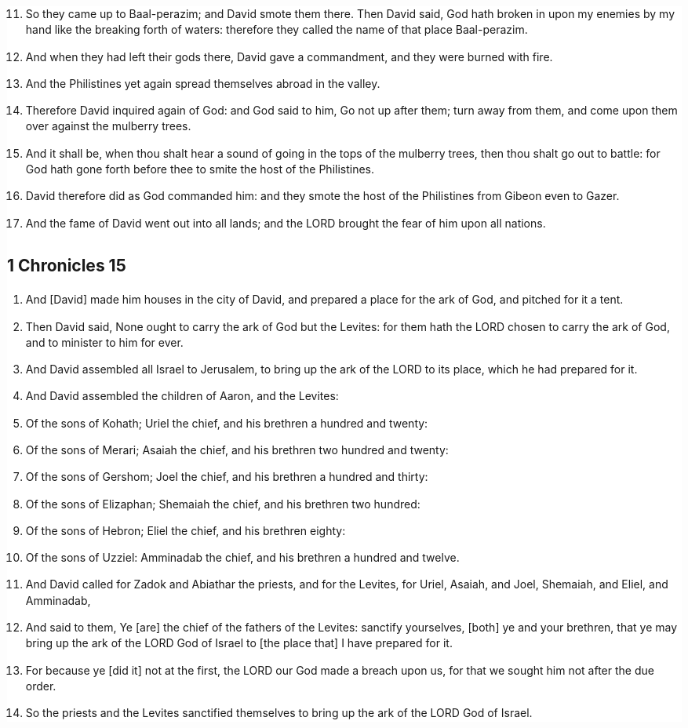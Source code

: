 11. So they came up to Baal-perazim; and David smote them there. Then David said, God hath broken in upon my enemies by my hand like the breaking forth of waters: therefore they called the name of that place Baal-perazim.

12. And when they had left their gods there, David gave a commandment, and they were burned with fire.

13. And the Philistines yet again spread themselves abroad in the valley.

14. Therefore David inquired again of God: and God said to him, Go not up after them; turn away from them, and come upon them over against the mulberry trees.

15. And it shall be, when thou shalt hear a sound of going in the tops of the mulberry trees, then thou shalt go out to battle: for God hath gone forth before thee to smite the host of the Philistines.

16. David therefore did as God commanded him: and they smote the host of the Philistines from Gibeon even to Gazer.

17. And the fame of David went out into all lands; and the LORD brought the fear of him upon all nations.

## 1 Chronicles 15

1. And [David] made him houses in the city of David, and prepared a place for the ark of God, and pitched for it a tent.

2. Then David said, None ought to carry the ark of God but the Levites: for them hath the LORD chosen to carry the ark of God, and to minister to him for ever.

3. And David assembled all Israel to Jerusalem, to bring up the ark of the LORD to its place, which he had prepared for it.

4. And David assembled the children of Aaron, and the Levites:

5. Of the sons of Kohath; Uriel the chief, and his brethren a hundred and twenty:

6. Of the sons of Merari; Asaiah the chief, and his brethren two hundred and twenty:

7. Of the sons of Gershom; Joel the chief, and his brethren a hundred and thirty:

8. Of the sons of Elizaphan; Shemaiah the chief, and his brethren two hundred:

9. Of the sons of Hebron; Eliel the chief, and his brethren eighty:

10. Of the sons of Uzziel: Amminadab the chief, and his brethren a hundred and twelve.

11. And David called for Zadok and Abiathar the priests, and for the Levites, for Uriel, Asaiah, and Joel, Shemaiah, and Eliel, and Amminadab,

12. And said to them, Ye [are] the chief of the fathers of the Levites: sanctify yourselves, [both] ye and your brethren, that ye may bring up the ark of the LORD God of Israel to [the place that] I have prepared for it.

13. For because ye [did it] not at the first, the LORD our God made a breach upon us, for that we sought him not after the due order.

14. So the priests and the Levites sanctified themselves to bring up the ark of the LORD God of Israel.
